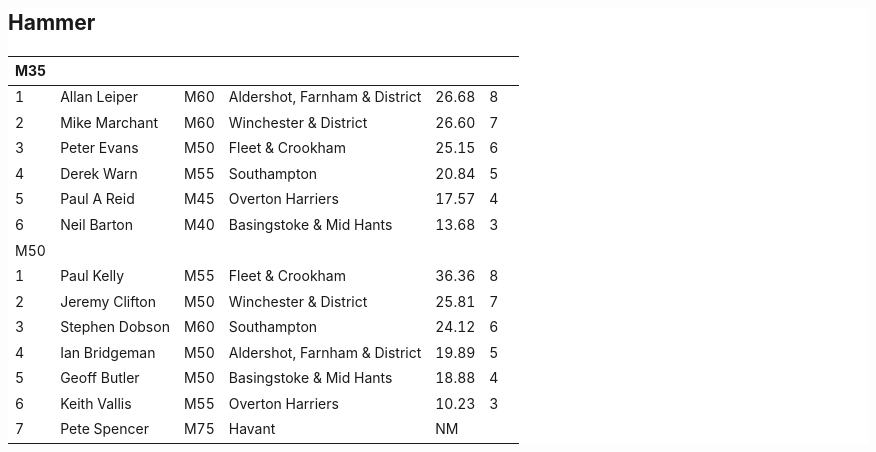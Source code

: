 
Hammer
------



| M35 | | | | | | |
| --- | --- | --- | --- | --- | --- | --- |
| 1 | Allan Leiper | M60 | Aldershot, Farnham \& District | 26\.68 | 8 |  |
| 2 | Mike Marchant | M60 | Winchester \& District | 26\.60 | 7 |  |
| 3 | Peter Evans | M50 | Fleet \& Crookham | 25\.15 | 6 |  |
| 4 | Derek Warn | M55 | Southampton | 20\.84 | 5 |  |
| 5 | Paul A Reid | M45 | Overton Harriers | 17\.57 | 4 |  |
| 6 | Neil Barton | M40 | Basingstoke \& Mid Hants | 13\.68 | 3 |  |
| M50 | | | | | | |
| 1 | Paul Kelly | M55 | Fleet \& Crookham | 36\.36 | 8 |  |
| 2 | Jeremy Clifton | M50 | Winchester \& District | 25\.81 | 7 |  |
| 3 | Stephen Dobson | M60 | Southampton | 24\.12 | 6 |  |
| 4 | Ian Bridgeman | M50 | Aldershot, Farnham \& District | 19\.89 | 5 |  |
| 5 | Geoff Butler | M50 | Basingstoke \& Mid Hants | 18\.88 | 4 |  |
| 6 | Keith Vallis | M55 | Overton Harriers | 10\.23 | 3 |  |
| 7 | Pete Spencer | M75 | Havant | NM |  |  |


